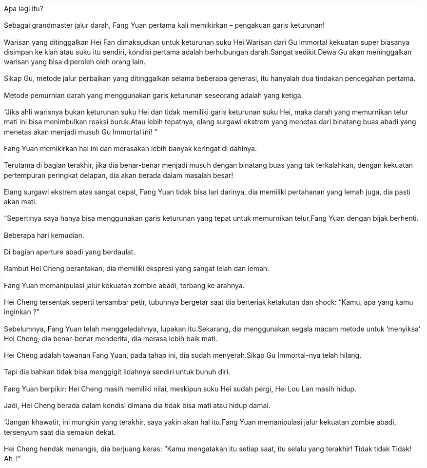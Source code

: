 Apa lagi itu?

Sebagai grandmaster jalur darah, Fang Yuan pertama kali memikirkan – pengakuan garis keturunan!

Warisan yang ditinggalkan Hei Fan dimaksudkan untuk keturunan suku Hei.Warisan dari Gu Immortal kekuatan super biasanya disimpan ke klan atau suku itu sendiri, kondisi pertama adalah berhubungan darah.Sangat sedikit Dewa Gu akan meninggalkan warisan yang bisa diperoleh oleh orang lain.



Sikap Gu, metode jalur perbaikan yang ditinggalkan selama beberapa generasi, itu hanyalah dua tindakan pencegahan pertama.

Metode pemurnian darah yang menggunakan garis keturunan seseorang adalah yang ketiga.

“Jika ahli warisnya bukan keturunan suku Hei dan tidak memiliki garis keturunan suku Hei, maka darah yang memurnikan telur mati ini bisa menimbulkan reaksi buruk.Atau lebih tepatnya, elang surgawi ekstrem yang menetas dari binatang buas abadi yang menetas akan menjadi musuh Gu Immortal ini! “

Fang Yuan memikirkan hal ini dan merasakan lebih banyak keringat di dahinya.

Terutama di bagian terakhir, jika dia benar-benar menjadi musuh dengan binatang buas yang tak terkalahkan, dengan kekuatan pertempuran peringkat delapan, dia akan berada dalam masalah besar!

Elang surgawi ekstrem atas sangat cepat, Fang Yuan tidak bisa lari darinya, dia memiliki pertahanan yang lemah juga, dia pasti akan mati.

“Sepertinya saya hanya bisa menggunakan garis keturunan yang tepat untuk memurnikan telur.Fang Yuan dengan bijak berhenti.

Beberapa hari kemudian.

Di bagian aperture abadi yang berdaulat.

Rambut Hei Cheng berantakan, dia memiliki ekspresi yang sangat lelah dan lemah.

Fang Yuan memanipulasi jalur kekuatan zombie abadi, terbang ke arahnya.

Hei Cheng tersentak seperti tersambar petir, tubuhnya bergetar saat dia berteriak ketakutan dan shock: “Kamu, apa yang kamu inginkan ?”

Sebelumnya, Fang Yuan telah menggeledahnya, lupakan itu.Sekarang, dia menggunakan segala macam metode untuk ‘menyiksa’ Hei Cheng, dia benar-benar menderita, dia merasa lebih baik mati.

Hei Cheng adalah tawanan Fang Yuan, pada tahap ini, dia sudah menyerah.Sikap Gu Immortal-nya telah hilang.

Tapi dia bahkan tidak bisa menggigit lidahnya sendiri untuk bunuh diri.

Fang Yuan berpikir: Hei Cheng masih memiliki nilai, meskipun suku Hei sudah pergi, Hei Lou Lan masih hidup.

Jadi, Hei Cheng berada dalam kondisi dimana dia tidak bisa mati atau hidup damai.

“Jangan khawatir, ini mungkin yang terakhir, saya yakin akan hal itu.Fang Yuan memanipulasi jalur kekuatan zombie abadi, tersenyum saat dia semakin dekat.

Hei Cheng hendak menangis, dia berjuang keras: “Kamu mengatakan itu setiap saat, itu selalu yang terakhir! Tidak tidak Tidak! Ah-!”